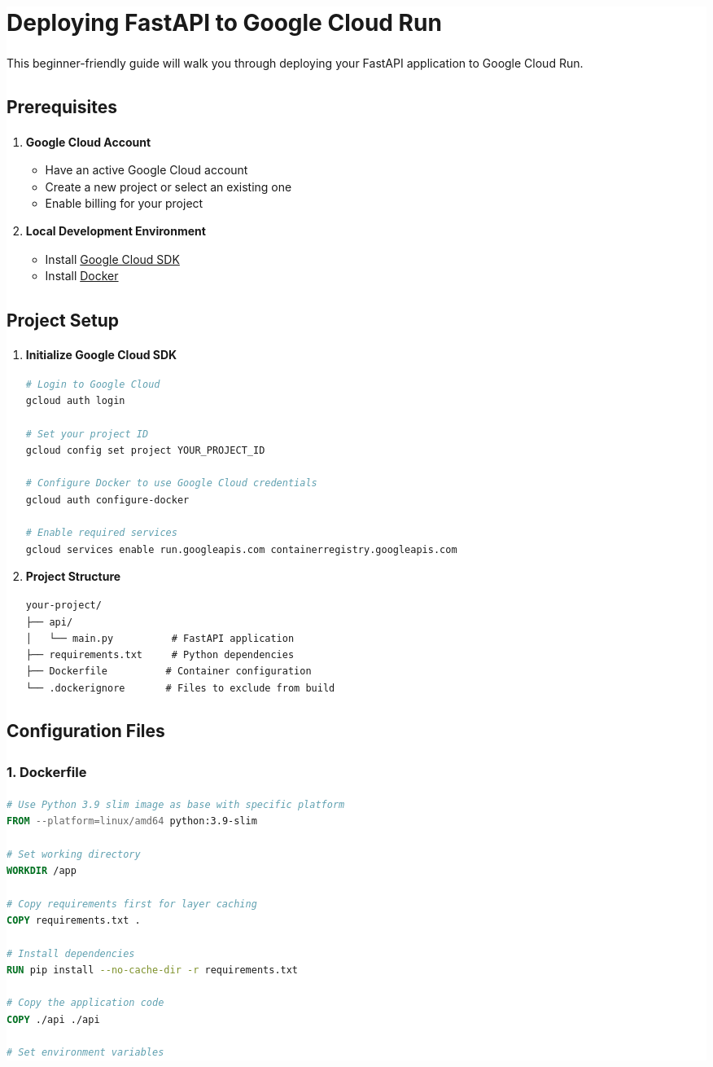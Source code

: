 # Deploying FastAPI to Google Cloud Run

This beginner-friendly guide will walk you through deploying your FastAPI application to Google Cloud Run.

## Prerequisites

1. **Google Cloud Account**
   - Have an active Google Cloud account
   - Create a new project or select an existing one
   - Enable billing for your project

2. **Local Development Environment**
   - Install [Google Cloud SDK](https://cloud.google.com/sdk/docs/install)
   - Install [Docker](https://docs.docker.com/get-docker/)

## Project Setup

1. **Initialize Google Cloud SDK**
   ```bash
   # Login to Google Cloud
   gcloud auth login

   # Set your project ID
   gcloud config set project YOUR_PROJECT_ID
   
   # Configure Docker to use Google Cloud credentials
   gcloud auth configure-docker

   # Enable required services
   gcloud services enable run.googleapis.com containerregistry.googleapis.com
   ```

2. **Project Structure**
   ```
   your-project/
   ├── api/
   │   └── main.py          # FastAPI application
   ├── requirements.txt     # Python dependencies
   ├── Dockerfile          # Container configuration
   └── .dockerignore       # Files to exclude from build
   ```

## Configuration Files

### 1. Dockerfile
```dockerfile
# Use Python 3.9 slim image as base with specific platform
FROM --platform=linux/amd64 python:3.9-slim

# Set working directory
WORKDIR /app

# Copy requirements first for layer caching
COPY requirements.txt .

# Install dependencies
RUN pip install --no-cache-dir -r requirements.txt

# Copy the application code
COPY ./api ./api

# Set environment variables
```